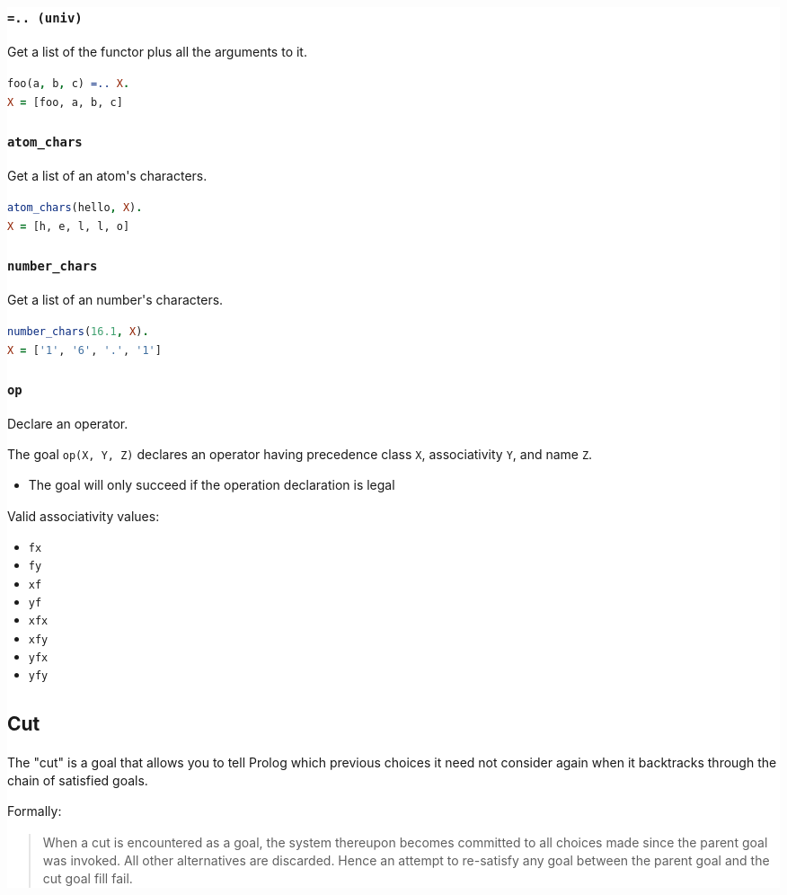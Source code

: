 ### `=.. (univ)`

Get a list of the functor plus all the arguments to it.

```prolog
foo(a, b, c) =.. X.
X = [foo, a, b, c]
```

### `atom_chars`

Get a list of an atom's characters.

```prolog
atom_chars(hello, X).
X = [h, e, l, l, o]
```

### `number_chars`

Get a list of an number's characters.

```prolog
number_chars(16.1, X).
X = ['1', '6', '.', '1']
```

### `op`

Declare an operator.

The goal `op(X, Y, Z)` declares an operator having precedence class `X`,
associativity `Y`, and name `Z`.

- The goal will only succeed if the operation declaration is legal

Valid associativity values:

- `fx`
- `fy`
- `xf`
- `yf`
- `xfx`
- `xfy`
- `yfx`
- `yfy`

Cut
---

The "cut" is a goal that allows you to tell Prolog which previous choices it
need not consider again when it backtracks through the chain of satisfied
goals.

Formally:

> When a cut is encountered as a goal, the system thereupon becomes committed
> to all choices made since the parent goal was invoked. All other alternatives
> are discarded. Hence an attempt to re-satisfy any goal between the parent
> goal and the cut goal fill fail.
